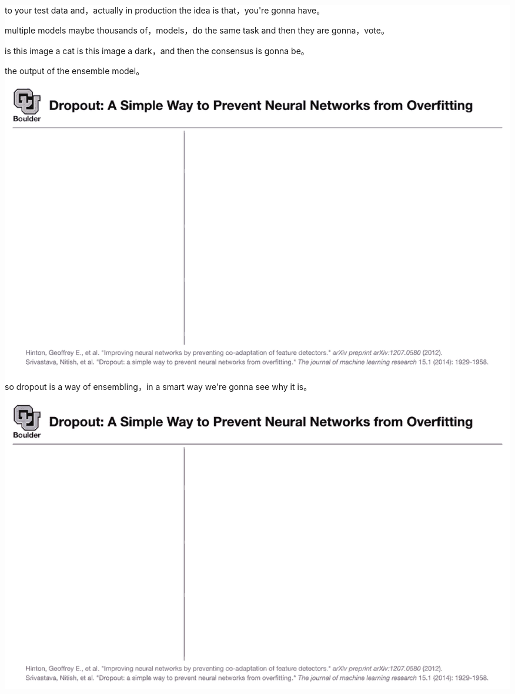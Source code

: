 to your test data and，actually in production the idea is that，you're gonna have。

multiple models maybe thousands of，models，do the same task and then they are gonna，vote。

is this image a cat is this image a dark，and then the consensus is gonna be。

the output of the ensemble model。

![](img/2e147076f781266bf2b61eab4417f21d_27.png)

so dropout is a way of ensembling，in a smart way we're gonna see why it is。



![](img/2e147076f781266bf2b61eab4417f21d_29.png)
